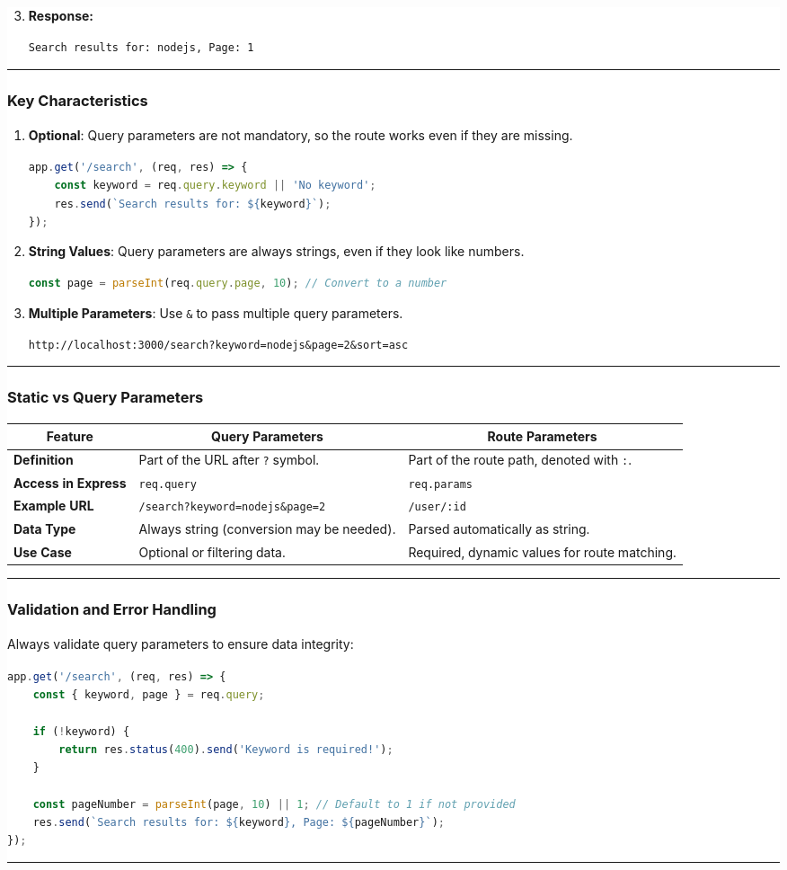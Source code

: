 3. **Response:**
   ```
   Search results for: nodejs, Page: 1
   ```

---

### Key Characteristics
1. **Optional**: Query parameters are not mandatory, so the route works even if they are missing.
   ```javascript
   app.get('/search', (req, res) => {
       const keyword = req.query.keyword || 'No keyword';
       res.send(`Search results for: ${keyword}`);
   });
   ```

2. **String Values**: Query parameters are always strings, even if they look like numbers.
   ```javascript
   const page = parseInt(req.query.page, 10); // Convert to a number
   ```

3. **Multiple Parameters**: Use `&` to pass multiple query parameters.
   ```
   http://localhost:3000/search?keyword=nodejs&page=2&sort=asc
   ```

---

### Static vs Query Parameters
| **Feature**             | **Query Parameters**                          | **Route Parameters**                          |
|--------------------------|-----------------------------------------------|-----------------------------------------------|
| **Definition**           | Part of the URL after `?` symbol.            | Part of the route path, denoted with `:`.     |
| **Access in Express**    | `req.query`                                  | `req.params`                                  |
| **Example URL**          | `/search?keyword=nodejs&page=2`              | `/user/:id`                                   |
| **Data Type**            | Always string (conversion may be needed).    | Parsed automatically as string.              |
| **Use Case**             | Optional or filtering data.                  | Required, dynamic values for route matching.  |

---

### Validation and Error Handling
Always validate query parameters to ensure data integrity:
```javascript
app.get('/search', (req, res) => {
    const { keyword, page } = req.query;

    if (!keyword) {
        return res.status(400).send('Keyword is required!');
    }

    const pageNumber = parseInt(page, 10) || 1; // Default to 1 if not provided
    res.send(`Search results for: ${keyword}, Page: ${pageNumber}`);
});
```

---